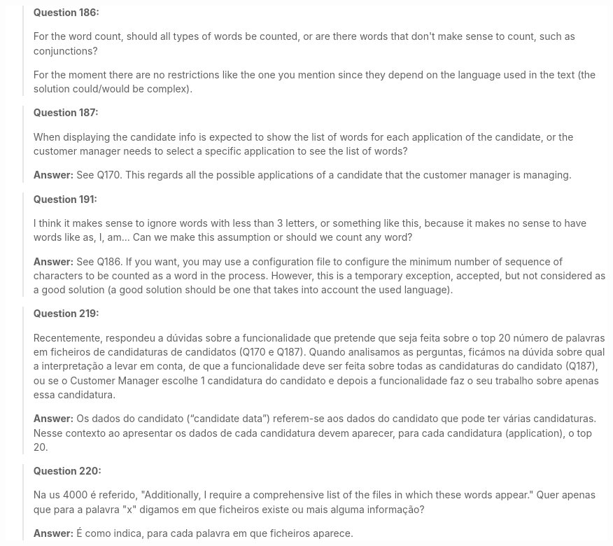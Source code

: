 > **Question 186:**
> 
> For the word count, should all types of words be counted, or are there words that don't make sense to count, 
such as conjunctions?
> 
> For the moment there are no restrictions like the one you mention since they depend on the 
language used in the text (the solution could/would be complex).
 
> **Question 187:**
> 
> When displaying the candidate info is expected to show the list of words for each application of the 
candidate, or the customer manager needs to select a specific application to see the list of words?
> 
> **Answer:**
> See Q170. This regards all the possible applications of a candidate that the customer manager is managing.
 
> **Question 191:**
> 
> I think it makes sense to ignore words with less than 3 letters, or something like this, because it makes 
no sense to have words like as, I, am... Can we make this assumption or should we count any word?
> 
> **Answer:**
> See Q186. If you want, you may use a configuration file to configure the minimum number of sequence 
of characters to be counted as a word in the process. However, this is a temporary exception, accepted, 
but not considered as a good solution (a good solution should be one that takes into account the used language).
 
> **Question 219:**
> 
> Recentemente, respondeu a dúvidas sobre a funcionalidade que pretende que seja feita sobre o top 20 número 
de palavras em ficheiros de candidaturas de candidatos (Q170 e Q187). Quando analisamos as perguntas, ficámos 
na dúvida sobre qual a interpretação a levar em conta, de que a funcionalidade deve ser feita sobre todas as 
candidaturas do candidato (Q187), ou se o Customer Manager escolhe 1 candidatura do candidato e depois a 
funcionalidade faz o seu trabalho sobre apenas essa candidatura.
> 
> **Answer:**
> Os dados do candidato (“candidate data”) referem-se aos dados do candidato que pode ter várias candidaturas. 
Nesse contexto ao apresentar os dados de cada candidatura devem aparecer, para cada candidatura (application), 
o top 20.
 
> **Question 220:**
> 
> Na us 4000 é referido, "Additionally, I require a comprehensive list of the files in which these words appear." 
Quer apenas que para a palavra "x" digamos em que ficheiros existe ou mais alguma informação?
> 
> **Answer:**
> É como indica, para cada palavra em que ficheiros aparece.

